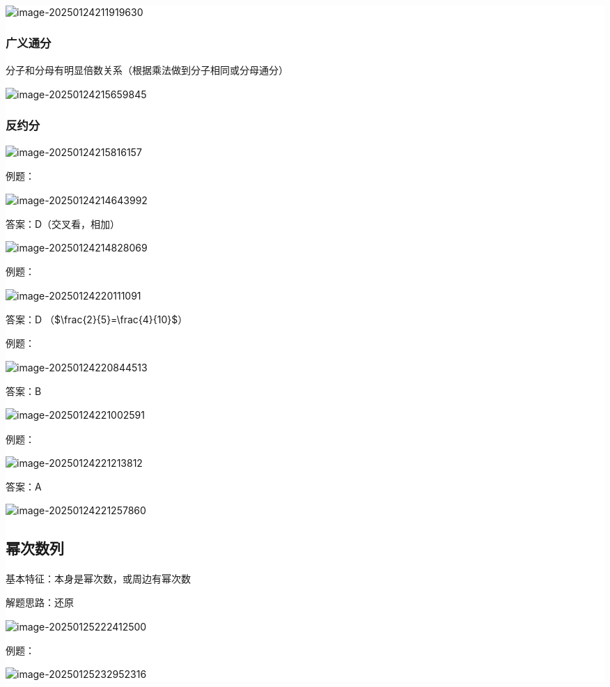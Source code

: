![image-20250124211919630](https://imagere.oss-cn-beijing.aliyuncs.com/mxy/image-20250124211919630.png)

### 广义通分

分子和分母有明显倍数关系（根据乘法做到分子相同或分母通分）

![image-20250124215659845](https://imagere.oss-cn-beijing.aliyuncs.com/mxy/image-20250124215659845.png)

### 反约分

![image-20250124215816157](https://imagere.oss-cn-beijing.aliyuncs.com/mxy/image-20250124215816157.png)

例题：

![image-20250124214643992](https://imagere.oss-cn-beijing.aliyuncs.com/mxy/image-20250124214643992.png)

答案：D（交叉看，相加）

![image-20250124214828069](https://imagere.oss-cn-beijing.aliyuncs.com/mxy/image-20250124214828069.png)

例题：

![image-20250124220111091](https://imagere.oss-cn-beijing.aliyuncs.com/mxy/image-20250124220111091.png)

答案：D        （$\frac{2}{5}=\frac{4}{10}$）

例题：

![image-20250124220844513](https://imagere.oss-cn-beijing.aliyuncs.com/mxy/image-20250124220844513.png)

答案：B

![image-20250124221002591](https://imagere.oss-cn-beijing.aliyuncs.com/mxy/image-20250124221002591.png)

例题：

![image-20250124221213812](https://imagere.oss-cn-beijing.aliyuncs.com/mxy/image-20250124221213812.png)

答案：A

![image-20250124221257860](https://imagere.oss-cn-beijing.aliyuncs.com/mxy/image-20250124221257860.png)

## 幂次数列

基本特征：本身是幂次数，或周边有幂次数

解题思路：还原

![image-20250125222412500](https://imagere.oss-cn-beijing.aliyuncs.com/mxy/image-20250125222412500.png)

例题：

![image-20250125232952316](https://imagere.oss-cn-beijing.aliyuncs.com/mxy/image-20250125232952316.png)
